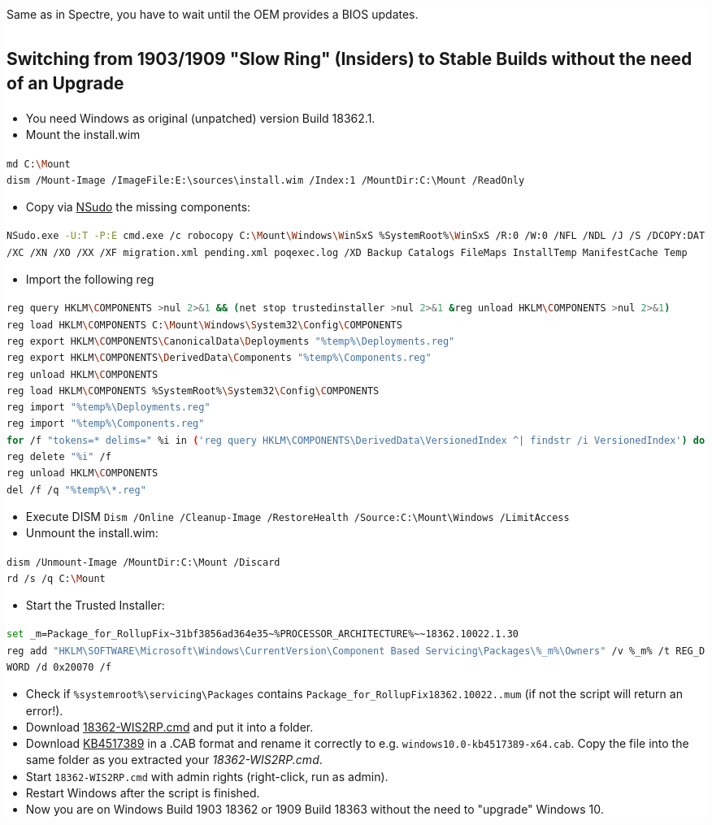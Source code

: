 Same as in Spectre, you have to wait until the OEM provides a BIOS updates.


## Switching from 1903/1909 "Slow Ring" (Insiders) to Stable Builds without the need of an Upgrade
* You need Windows as original (unpatched) version Build 18362.1.
* Mount the install.wim 

```bash
md C:\Mount
dism /Mount-Image /ImageFile:E:\sources\install.wim /Index:1 /MountDir:C:\Mount /ReadOnly
```

* Copy via [NSudo](https://github.com/M2Team/NSudo/releases) the missing components:
```bash
NSudo.exe -U:T -P:E cmd.exe /c robocopy C:\Mount\Windows\WinSxS %SystemRoot%\WinSxS /R:0 /W:0 /NFL /NDL /J /S /DCOPY:DAT /XC /XN /XO /XX /XF migration.xml pending.xml poqexec.log /XD Backup Catalogs FileMaps InstallTemp ManifestCache Temp
```
* Import the following reg

```bash
reg query HKLM\COMPONENTS >nul 2>&1 && (net stop trustedinstaller >nul 2>&1 &reg unload HKLM\COMPONENTS >nul 2>&1)
reg load HKLM\COMPONENTS C:\Mount\Windows\System32\Config\COMPONENTS
reg export HKLM\COMPONENTS\CanonicalData\Deployments "%temp%\Deployments.reg"
reg export HKLM\COMPONENTS\DerivedData\Components "%temp%\Components.reg"
reg unload HKLM\COMPONENTS
reg load HKLM\COMPONENTS %SystemRoot%\System32\Config\COMPONENTS
reg import "%temp%\Deployments.reg"
reg import "%temp%\Components.reg"
for /f "tokens=* delims=" %i in ('reg query HKLM\COMPONENTS\DerivedData\VersionedIndex ^| findstr /i VersionedIndex') do reg delete "%i" /f
reg unload HKLM\COMPONENTS
del /f /q "%temp%\*.reg"
```
* Execute DISM `Dism /Online /Cleanup-Image /RestoreHealth /Source:C:\Mount\Windows /LimitAccess`
* Unmount the install.wim:

```bash
dism /Unmount-Image /MountDir:C:\Mount /Discard
rd /s /q C:\Mount
```
* Start the Trusted Installer:
```bash
set _m=Package_for_RollupFix~31bf3856ad364e35~%PROCESSOR_ARCHITECTURE%~~18362.10022.1.30
reg add "HKLM\SOFTWARE\Microsoft\Windows\CurrentVersion\Component Based Servicing\Packages\%_m%\Owners" /v %_m% /t REG_DWORD /d 0x20070 /f
```
* Check if `%systemroot%\servicing\Packages` contains `Package_for_RollupFix18362.10022..mum` (if not the script will return an error!).
* Download [18362-WIS2RP.cmd](https://github.com/CHEF-KOCH/regtweaks/blob/master/Win%2010/Slow-Ring%20to%20Release/18362-WIS2RP.cmd) and put it into a folder.
* Download [KB4517389](https://uupdump.ml/known.php?q=18362.418) in a .CAB format and rename it correctly to e.g. `windows10.0-kb4517389-x64.cab`. Copy the file into the same folder as you extracted your _18362-WIS2RP.cmd_.
* Start `18362-WIS2RP.cmd` with admin rights (right-click, run as admin).
* Restart Windows after the script is finished.
* Now you are on Windows Build 1903 18362 or 1909 Build 18363 without the need to "upgrade" Windows 10.
